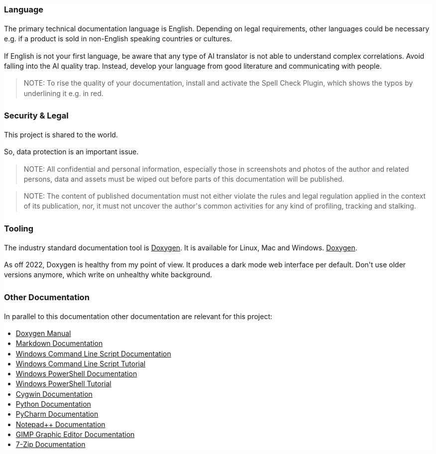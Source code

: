 ### Language

The primary technical documentation language is English. Depending on legal requirements, other languages could be necessary e.g. if a product is sold in non-English speaking countries or cultures.

If English is not your first language, be aware that any type of AI translator is not able to understand complex correlations. Avoid falling into the AI quality trap. Instead, develop your language from good literature and communicating with people.

> NOTE: To rise the quality of your documentation, install and activate the Spell Check Plugin, which shows the typos by underlining it e.g. in red.

### Security & Legal

This project is shared to the world.

So, data protection is an important issue.

> NOTE: All confidential and personal information, especially those in screenshots and photos of the author and related persons, data and assets must be wiped out before parts of this documentation will be published.

> NOTE: The content of published documentation must not either violate the rules and legal regulation applied in the context of its publication, nor, it must not uncover the author's common activities for any kind of profiling, tracking and stalking.

### Tooling

The industry standard documentation tool is <a href="https://www.doxygen.nl/" rel="noopener noreferrer" target="_blank">Doxygen</a>. It is available for Linux, Mac and Windows. <a href="https://www.doxygen.nl/" rel="noopener noreferrer" target="_blank">Doxygen</a>.

As off 2022, Doxygen is healthy from my point of view. It produces a dark mode web interface per default. Don't use older versions anymore, which write on unhealthy white background.

### Other Documentation

In parallel to this documentation other documentation are relevant for this project:

  * <a href="https://www.doxygen.nl/manual/" rel="noopener noreferrer" target="_blank">Doxygen Manual</a> 
  * <a href="https://www.markdownguide.org/" rel="noopener noreferrer" target="_blank">Markdown Documentation</a> 
  * <a href="https://learn.microsoft.com/en-us/windows-server/administration/windows-commands/windows-commands" rel="noopener noreferrer" target="_blank">Windows Command Line Script Documentation</a>
  * <a href="https://www.tutorialspoint.com/batch_script/" rel="noopener noreferrer" target="_blank"> Windows Command Line Script Tutorial</a>
  * <a href="https://learn.microsoft.com/en-us/powershell/" rel="noopener noreferrer" target="_blank">Windows PowerShell Documentation</a>
  * <a href="https://www.tutorialspoint.com/powershell/" rel="noopener noreferrer" target="_blank"> Windows PowerShell Tutorial</a>
  * <a href="https://www.cygwin.com/" rel="noopener noreferrer" target="_blank">Cygwin Documentation</a>
  * <a href="https://www.python.org/doc/" rel="noopener noreferrer" target="_blank">Python Documentation</a>
  * <a href="https://www.jetbrains.com/help/pycharm/" rel="noopener noreferrer" target="_blank">PyCharm Documentation</a>
  * <a href="https://notepad-plus-plus.org/online-help/" rel="noopener noreferrer" target="_blank">Notepad++ Documentation</a>
  * <a href="https://www.gimp.org/tutorials/" rel="noopener noreferrer" target="_blank">GIMP Graphic Editor Documentation</a>
  * <a href="https://www.7-zip.org/" rel="noopener noreferrer" target="_blank">7-Zip Documentation</a>

